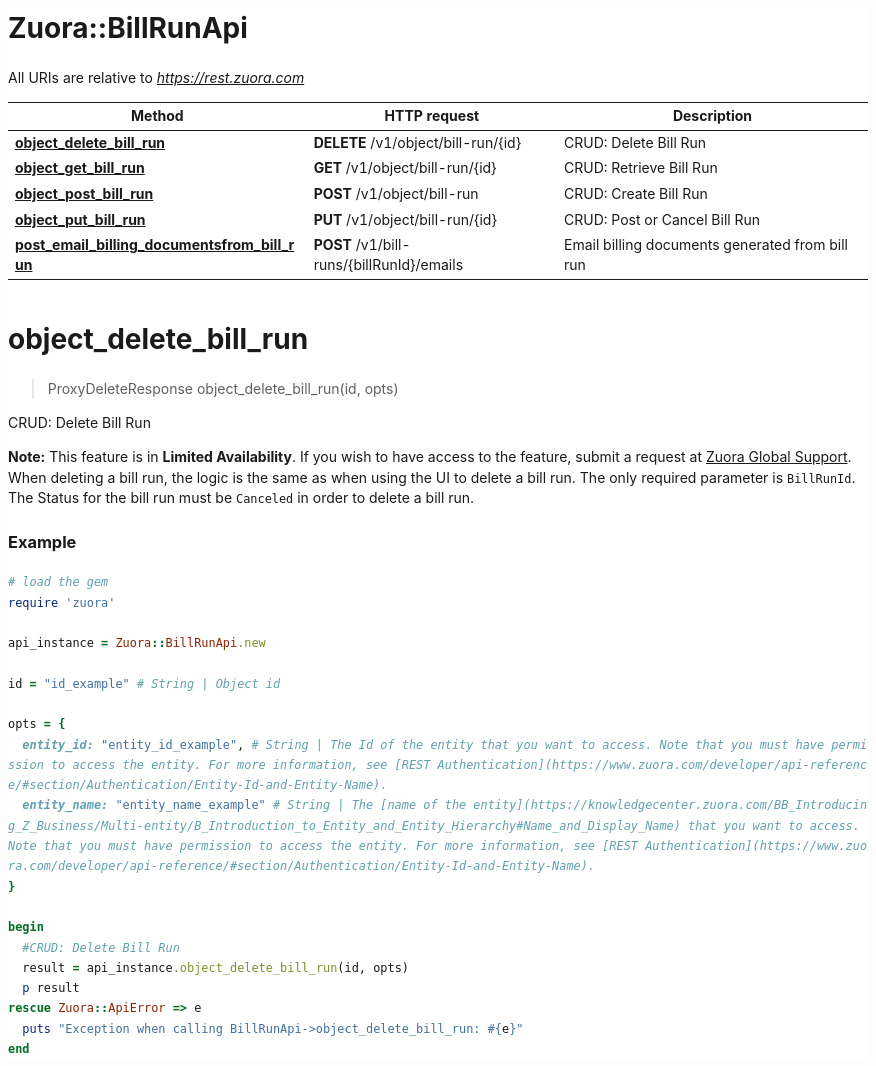 # Zuora::BillRunApi

All URIs are relative to *https://rest.zuora.com*

Method | HTTP request | Description
------------- | ------------- | -------------
[**object_delete_bill_run**](BillRunApi.md#object_delete_bill_run) | **DELETE** /v1/object/bill-run/{id} | CRUD: Delete Bill Run
[**object_get_bill_run**](BillRunApi.md#object_get_bill_run) | **GET** /v1/object/bill-run/{id} | CRUD: Retrieve Bill Run
[**object_post_bill_run**](BillRunApi.md#object_post_bill_run) | **POST** /v1/object/bill-run | CRUD: Create Bill Run
[**object_put_bill_run**](BillRunApi.md#object_put_bill_run) | **PUT** /v1/object/bill-run/{id} | CRUD: Post or Cancel Bill Run
[**post_email_billing_documentsfrom_bill_run**](BillRunApi.md#post_email_billing_documentsfrom_bill_run) | **POST** /v1/bill-runs/{billRunId}/emails | Email billing documents generated from bill run


# **object_delete_bill_run**
> ProxyDeleteResponse object_delete_bill_run(id, opts)

CRUD: Delete Bill Run

**Note:** This feature is in **Limited Availability**. If you wish to have access to the feature, submit a request at [Zuora Global Support](http://support.zuora.com).    When deleting a bill run, the logic is the same as when using the UI to delete a bill run. The only required parameter is `BillRunId`. The Status for the bill run must be `Canceled` in order to delete a bill run. 

### Example
```ruby
# load the gem
require 'zuora'

api_instance = Zuora::BillRunApi.new

id = "id_example" # String | Object id

opts = { 
  entity_id: "entity_id_example", # String | The Id of the entity that you want to access. Note that you must have permission to access the entity. For more information, see [REST Authentication](https://www.zuora.com/developer/api-reference/#section/Authentication/Entity-Id-and-Entity-Name).
  entity_name: "entity_name_example" # String | The [name of the entity](https://knowledgecenter.zuora.com/BB_Introducing_Z_Business/Multi-entity/B_Introduction_to_Entity_and_Entity_Hierarchy#Name_and_Display_Name) that you want to access. Note that you must have permission to access the entity. For more information, see [REST Authentication](https://www.zuora.com/developer/api-reference/#section/Authentication/Entity-Id-and-Entity-Name).
}

begin
  #CRUD: Delete Bill Run
  result = api_instance.object_delete_bill_run(id, opts)
  p result
rescue Zuora::ApiError => e
  puts "Exception when calling BillRunApi->object_delete_bill_run: #{e}"
end
```
